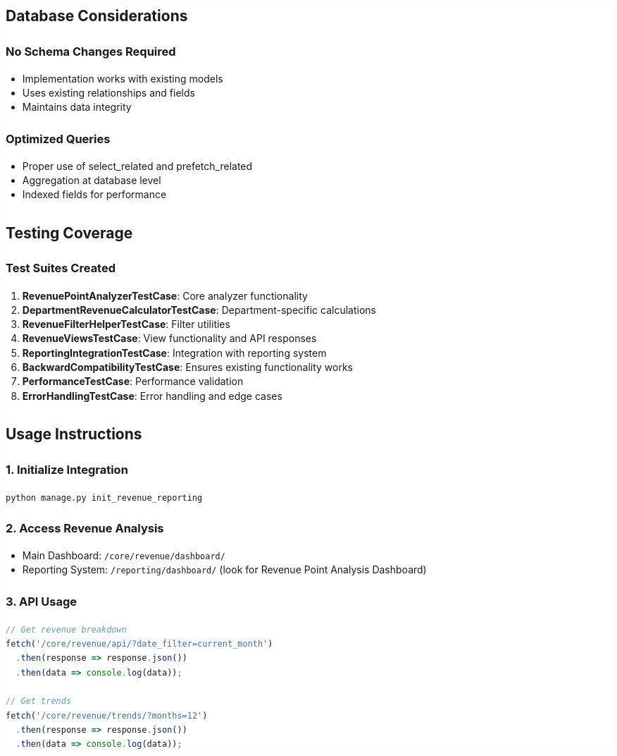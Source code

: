 ## Database Considerations

### No Schema Changes Required
- Implementation works with existing models
- Uses existing relationships and fields
- Maintains data integrity

### Optimized Queries
- Proper use of select_related and prefetch_related
- Aggregation at database level
- Indexed fields for performance

## Testing Coverage

### Test Suites Created
1. **RevenuePointAnalyzerTestCase**: Core analyzer functionality
2. **DepartmentRevenueCalculatorTestCase**: Department-specific calculations
3. **RevenueFilterHelperTestCase**: Filter utilities
4. **RevenueViewsTestCase**: View functionality and API responses
5. **ReportingIntegrationTestCase**: Integration with reporting system
6. **BackwardCompatibilityTestCase**: Ensures existing functionality works
7. **PerformanceTestCase**: Performance validation
8. **ErrorHandlingTestCase**: Error handling and edge cases

## Usage Instructions

### 1. Initialize Integration
```bash
python manage.py init_revenue_reporting
```

### 2. Access Revenue Analysis
- Main Dashboard: `/core/revenue/dashboard/`
- Reporting System: `/reporting/dashboard/` (look for Revenue Point Analysis Dashboard)

### 3. API Usage
```javascript
// Get revenue breakdown
fetch('/core/revenue/api/?date_filter=current_month')
  .then(response => response.json())
  .then(data => console.log(data));

// Get trends
fetch('/core/revenue/trends/?months=12')
  .then(response => response.json())
  .then(data => console.log(data));
```
